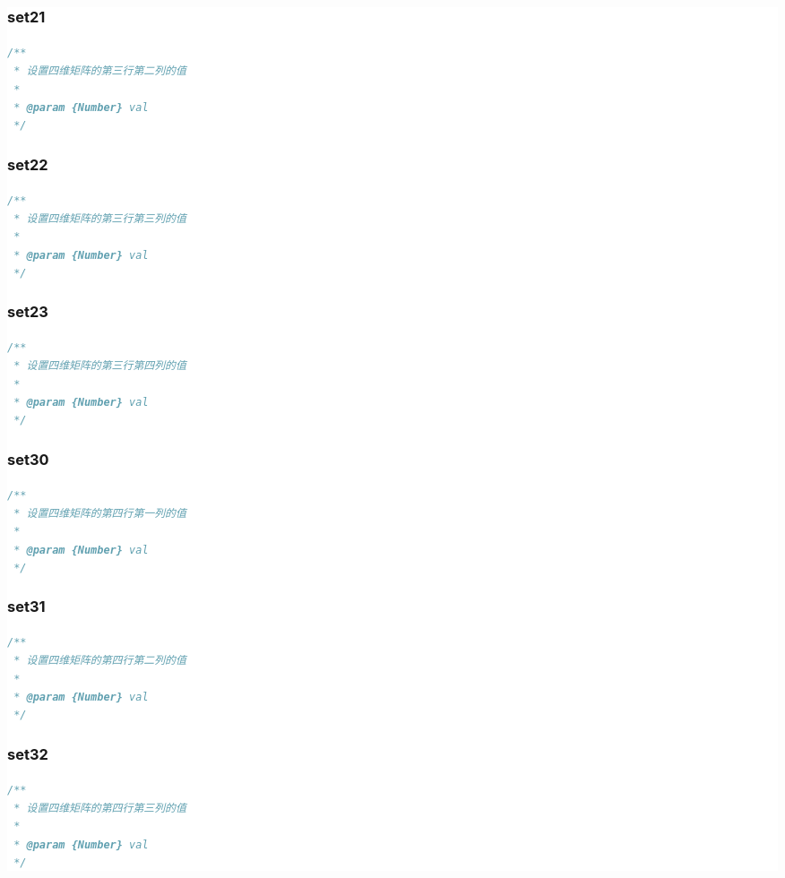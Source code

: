 ### set21

```js
/**
 * 设置四维矩阵的第三行第二列的值
 * 
 * @param {Number} val
 */
```

### set22

```js
/**
 * 设置四维矩阵的第三行第三列的值
 * 
 * @param {Number} val
 */
```

### set23

```js
/**
 * 设置四维矩阵的第三行第四列的值
 * 
 * @param {Number} val
 */
```

### set30

```js
/**
 * 设置四维矩阵的第四行第一列的值
 * 
 * @param {Number} val
 */
```

### set31

```js
/**
 * 设置四维矩阵的第四行第二列的值
 * 
 * @param {Number} val
 */
```

### set32

```js
/**
 * 设置四维矩阵的第四行第三列的值
 * 
 * @param {Number} val
 */
```
